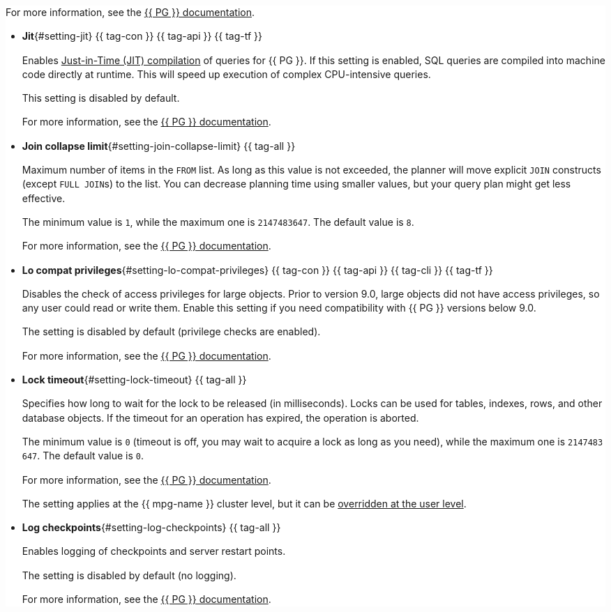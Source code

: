    For more information, see the [{{ PG }} documentation](https://www.postgresql.org/docs/current/runtime-config-client.html#GUC-IDLE-IN-TRANSACTION-SESSION-TIMEOUT).

- **Jit**{#setting-jit} {{ tag-con }} {{ tag-api }} {{ tag-tf }}

   Enables [Just-in-Time (JIT) compilation](https://www.postgresql.org/docs/current/jit.html) of queries for {{ PG }}. If this setting is enabled, SQL queries are compiled into machine code directly at runtime. This will speed up execution of complex CPU-intensive queries.

   This setting is disabled by default.

   For more information, see the [{{ PG }} documentation](https://www.postgresql.org/docs/current/runtime-config-query.html#GUC-JIT).

- **Join collapse limit**{#setting-join-collapse-limit} {{ tag-all }}

   Maximum number of items in the `FROM` list. As long as this value is not exceeded, the planner will move explicit `JOIN` constructs (except `FULL JOIN`s) to the list. You can decrease planning time using smaller values, but your query plan might get less effective.

   The minimum value is `1`, while the maximum one is `2147483647`. The default value is `8`.

   For more information, see the [{{ PG }} documentation](https://www.postgresql.org/docs/current/runtime-config-query.html#GUC-JOIN-COLLAPSE-LIMIT).

- **Lo compat privileges**{#setting-lo-compat-privileges} {{ tag-con }} {{ tag-api }} {{ tag-cli }} {{ tag-tf }}

   Disables the check of access privileges for large objects. Prior to version 9.0, large objects did not have access privileges, so any user could read or write them. Enable this setting if you need compatibility with {{ PG }} versions below 9.0.

   The setting is disabled by default (privilege checks are enabled).

   For more information, see the [{{ PG }} documentation](https://www.postgresql.org/docs/current/runtime-config-compatible.html#GUC-LO-COMPAT-PRIVILEGES).

- **Lock timeout**{#setting-lock-timeout} {{ tag-all }}

   Specifies how long to wait for the lock to be released (in milliseconds). Locks can be used for tables, indexes, rows, and other database objects. If the timeout for an operation has expired, the operation is aborted.

   The minimum value is `0` (timeout is off, you may wait to acquire a lock as long as you need), while the maximum one is `2147483647`. The default value is `0`.

   For more information, see the [{{ PG }} documentation](https://www.postgresql.org/docs/current/runtime-config-client.html#GUC-LOCK-TIMEOUT).

   The setting applies at the {{ mpg-name }} cluster level, but it can be [overridden at the user level](../../../managed-postgresql/concepts/settings-list.md#dbms-user-settings).

- **Log checkpoints**{#setting-log-checkpoints} {{ tag-all }}

   Enables logging of checkpoints and server restart points.

   The setting is disabled by default (no logging).

   For more information, see the [{{ PG }} documentation](https://www.postgresql.org/docs/current/runtime-config-logging.html#GUC-LOG-CHECKPOINTS).
